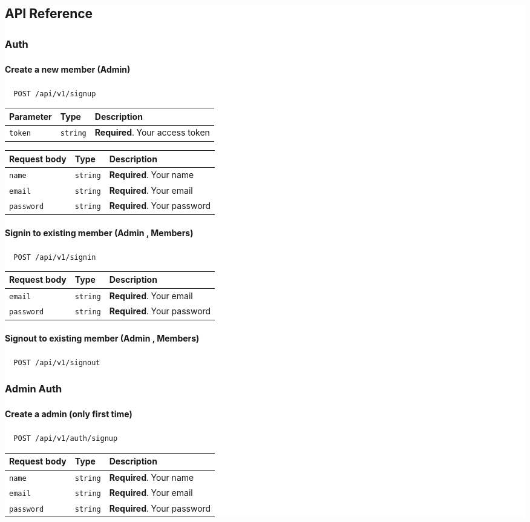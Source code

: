 
## API Reference

### Auth

#### Create a new member  (Admin)

```http
  POST /api/v1/signup
```

| Parameter | Type     | Description                |
| :-------- | :------- | :------------------------- |
| `token` | `string` | **Required**. Your access token |

| Request body | Type     | Description                |
| :-------- | :------- | :------------------------- |
| `name` | `string` | **Required**. Your name |
| `email` | `string` | **Required**. Your email |
| `password` | `string` | **Required**. Your password |


#### Signin to existing member  (Admin , Members)

```http
  POST /api/v1/signin
```

| Request body | Type     | Description                |
| :-------- | :------- | :------------------------- |
| `email` | `string` | **Required**. Your email |
| `password` | `string` | **Required**. Your password |

#### Signout to existing member  (Admin , Members)

```http
  POST /api/v1/signout
```

### Admin Auth

#### Create a admin (only first time)

```http
  POST /api/v1/auth/signup
```
| Request body | Type     | Description                |
| :-------- | :------- | :------------------------- |
| `name` | `string` | **Required**. Your name |
| `email` | `string` | **Required**. Your email |
| `password` | `string` | **Required**. Your password |
